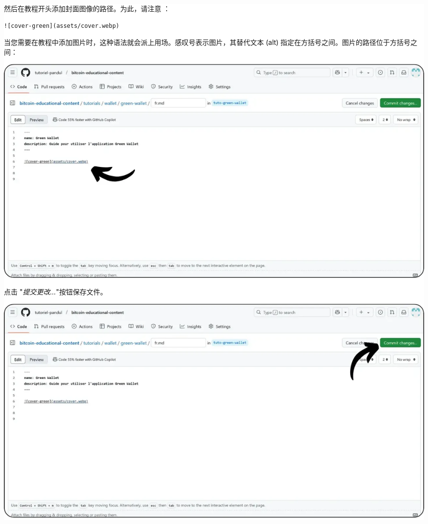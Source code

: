 然后在教程开头添加封面图像的路径。为此，请注意 ：

```
![cover-green](assets/cover.webp)
```

当您需要在教程中添加图片时，这种语法就会派上用场。感叹号表示图片，其替代文本 (alt) 指定在方括号之间。图片的路径位于方括号之间：

![GITHUB](assets/fr/21.webp)

点击 "*提交更改...*"按钮保存文件。

![GITHUB](assets/fr/22.webp)
